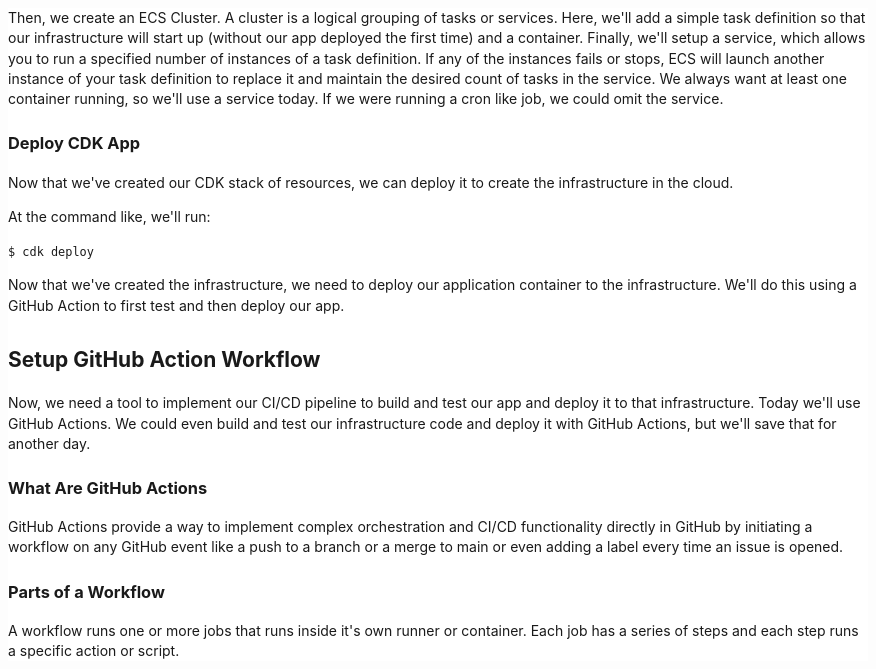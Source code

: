 Then, we create an ECS Cluster. A cluster is a logical grouping of tasks or services. Here, we'll add a simple task definition so that our infrastructure will start up (without our app deployed the first time) and a container. Finally, we'll setup a service, which allows you to run a specified number of instances of a task definition. If any of the instances fails or stops, ECS will launch another instance of your task definition to replace it and maintain the desired count of tasks in the service. We always want at least one container running, so we'll use a service today. If we were running a cron like job, we could omit the service.

### Deploy CDK App
Now that we've created our CDK stack of resources, we can deploy it to create the infrastructure in the cloud.

At the command like, we'll run:

```bash
$ cdk deploy
```

Now that we've created the infrastructure, we need to deploy our application container to the infrastructure. We'll do this using a GitHub Action to first test and then deploy our app.

## Setup GitHub Action Workflow
Now, we need a tool to implement our CI/CD pipeline to build and test our app and deploy it to that infrastructure. Today we'll use GitHub Actions. We could even build and test our infrastructure code and deploy it with GitHub Actions, but we'll save that for another day.

### What Are GitHub Actions
GitHub Actions provide a way to implement complex orchestration and CI/CD functionality directly in GitHub by initiating a workflow on any GitHub event like a push to a branch or a merge to main or even adding a label every time an issue is opened.

### Parts of a Workflow
A workflow runs one or more jobs that runs inside it's own runner or container. Each job has a series of steps and each step runs a specific action or script.
